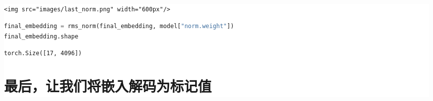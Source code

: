     <img src="images/last_norm.png" width="600px"/>
</div>


```python
final_embedding = rms_norm(final_embedding, model["norm.weight"])
final_embedding.shape
```




    torch.Size([17, 4096])



# 最后，让我们将嵌入解码为标记值
<div>